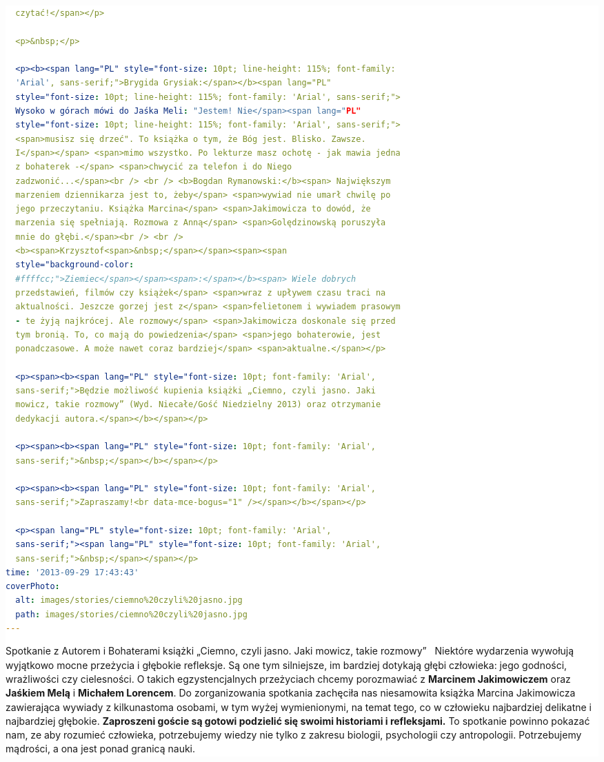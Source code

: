 ```yaml
  czytać!</span></p>

  <p>&nbsp;</p>

  <p><b><span lang="PL" style="font-size: 10pt; line-height: 115%; font-family:
  'Arial', sans-serif;">Brygida Grysiak:</span></b><span lang="PL"
  style="font-size: 10pt; line-height: 115%; font-family: 'Arial', sans-serif;">
  Wysoko w górach mówi do Jaśka Meli: "Jestem! Nie</span><span lang="PL"
  style="font-size: 10pt; line-height: 115%; font-family: 'Arial', sans-serif;">
  <span>musisz się drzeć". To książka o tym, że Bóg jest. Blisko. Zawsze.
  I</span></span> <span>mimo wszystko. Po lekturze masz ochotę - jak mawia jedna
  z bohaterek -</span> <span>chwycić za telefon i do Niego
  zadzwonić...</span><br /> <br /> <b>Bogdan Rymanowski:</b><span> Największym
  marzeniem dziennikarza jest to, żeby</span> <span>wywiad nie umarł chwilę po
  jego przeczytaniu. Książka Marcina</span> <span>Jakimowicza to dowód, że
  marzenia się spełniają. Rozmowa z Anną</span> <span>Golędzinowską poruszyła
  mnie do głębi.</span><br /> <br />
  <b><span>Krzysztof<span>&nbsp;</span></span><span><span
  style="background-color:
  #ffffcc;">Ziemiec</span></span><span>:</span></b><span> Wiele dobrych
  przedstawień, filmów czy książek</span> <span>wraz z upływem czasu traci na
  aktualności. Jeszcze gorzej jest z</span> <span>felietonem i wywiadem prasowym
  - te żyją najkrócej. Ale rozmowy</span> <span>Jakimowicza doskonale się przed
  tym bronią. To, co mają do powiedzenia</span> <span>jego bohaterowie, jest
  ponadczasowe. A może nawet coraz bardziej</span> <span>aktualne.</span></p>

  <p><span><b><span lang="PL" style="font-size: 10pt; font-family: 'Arial',
  sans-serif;">Będzie możliwość kupienia książki „Ciemno, czyli jasno. Jaki
  mowicz, takie rozmowy” (Wyd. Niecałe/Gość Niedzielny 2013) oraz otrzymanie
  dedykacji autora.</span></b></span></p>

  <p><span><b><span lang="PL" style="font-size: 10pt; font-family: 'Arial',
  sans-serif;">&nbsp;</span></b></span></p>

  <p><span><b><span lang="PL" style="font-size: 10pt; font-family: 'Arial',
  sans-serif;">Zapraszamy!<br data-mce-bogus="1" /></span></b></span></p>

  <p><span lang="PL" style="font-size: 10pt; font-family: 'Arial',
  sans-serif;"><span lang="PL" style="font-size: 10pt; font-family: 'Arial',
  sans-serif;">&nbsp;</span></span></p>
time: '2013-09-29 17:43:43'
coverPhoto:
  alt: images/stories/ciemno%20czyli%20jasno.jpg
  path: images/stories/ciemno%20czyli%20jasno.jpg
---
```

Spotkanie z Autorem i Bohaterami książki „Ciemno, czyli jasno. Jaki mowicz, takie rozmowy”
&nbsp;
Niektóre wydarzenia wywołują wyjątkowo mocne przeżycia i głębokie refleksje. Są one tym silniejsze, im bardziej dotykają głębi człowieka: jego godności, wrażliwości czy cielesności. O takich egzystencjalnych przeżyciach chcemy porozmawiać z **Marcinem Jakimowiczem** oraz **Jaśkiem Melą** i **Michałem Lorencem**. Do zorganizowania spotkania zachęciła nas niesamowita książka Marcina Jakimowicza zawierająca wywiady z kilkunastoma osobami, w tym wyżej wymienionymi, na temat tego, co w człowieku najbardziej delikatne i najbardziej głębokie. **Zaproszeni goście są gotowi podzielić się swoimi historiami i refleksjami.** To spotkanie powinno pokazać nam, ze aby rozumieć człowieka, potrzebujemy wiedzy nie tylko z zakresu biologii, psychologii czy antropologii. Potrzebujemy mądrości, a ona jest ponad granicą nauki.
&nbsp;
 